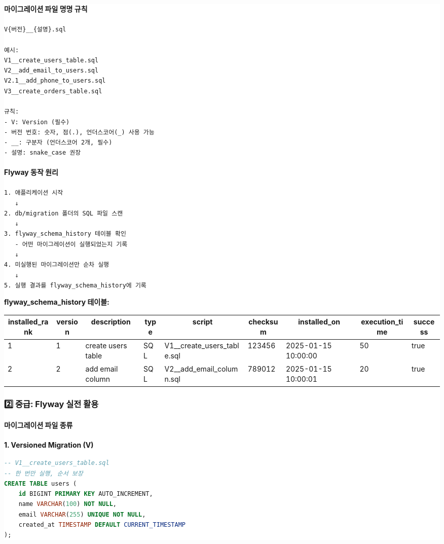 
#### 마이그레이션 파일 명명 규칙

```
V{버전}__{설명}.sql

예시:
V1__create_users_table.sql
V2__add_email_to_users.sql
V2.1__add_phone_to_users.sql
V3__create_orders_table.sql

규칙:
- V: Version (필수)
- 버전 번호: 숫자, 점(.), 언더스코어(_) 사용 가능
- __: 구분자 (언더스코어 2개, 필수)
- 설명: snake_case 권장
```

#### Flyway 동작 원리

```
1. 애플리케이션 시작
   ↓
2. db/migration 폴더의 SQL 파일 스캔
   ↓
3. flyway_schema_history 테이블 확인
   - 어떤 마이그레이션이 실행되었는지 기록
   ↓
4. 미실행된 마이그레이션만 순차 실행
   ↓
5. 실행 결과를 flyway_schema_history에 기록
```

**flyway_schema_history 테이블:**

| installed_rank | version | description | type | script | checksum | installed_on | execution_time | success |
|----------------|---------|-------------|------|--------|----------|--------------|----------------|---------|
| 1 | 1 | create users table | SQL | V1__create_users_table.sql | 123456 | 2025-01-15 10:00:00 | 50 | true |
| 2 | 2 | add email column | SQL | V2__add_email_column.sql | 789012 | 2025-01-15 10:00:01 | 20 | true |

### 2️⃣ 중급: Flyway 실전 활용

#### 마이그레이션 파일 종류

**1. Versioned Migration (V)**
```sql
-- V1__create_users_table.sql
-- 한 번만 실행, 순서 보장
CREATE TABLE users (
    id BIGINT PRIMARY KEY AUTO_INCREMENT,
    name VARCHAR(100) NOT NULL,
    email VARCHAR(255) UNIQUE NOT NULL,
    created_at TIMESTAMP DEFAULT CURRENT_TIMESTAMP
);
```
